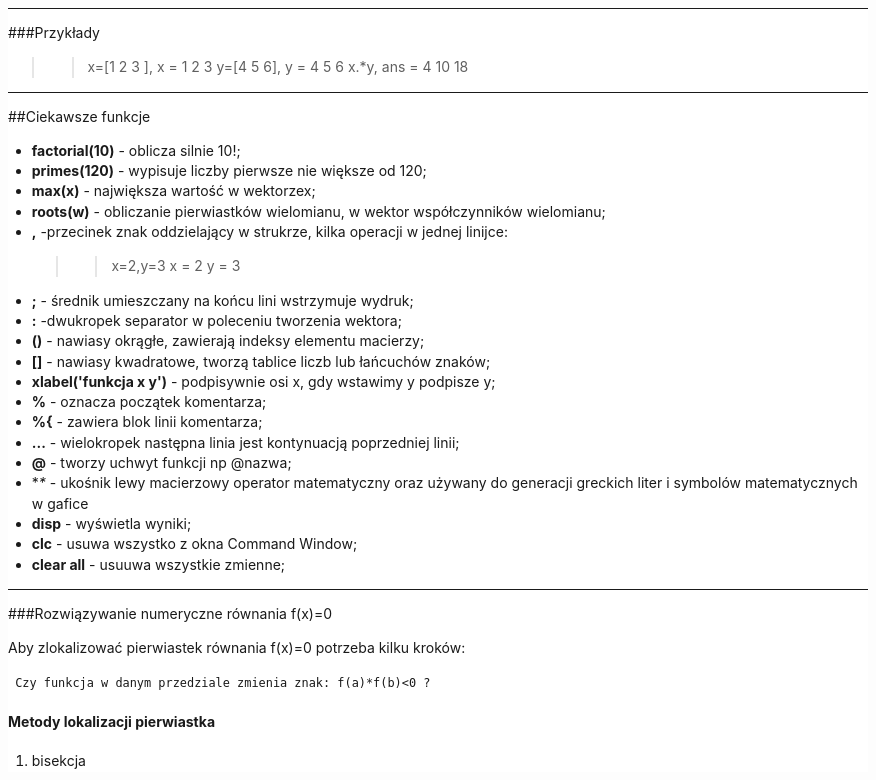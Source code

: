 ----------------------------

###Przykłady
 >> x=[1 2 3 ],
  x =
     1     2     3
  >> y=[4 5 6], 
  y =
 4     5     6
  >> x.*y, 
  ans =
     4    10    18

------------------------------------

##Ciekawsze funkcje

* **factorial(10)**  - oblicza silnie 10!;
* **primes(120)** - wypisuje liczby pierwsze nie większe od 120;
* **max(x)** - największa wartość w wektorzex;
* **roots(w)** - obliczanie pierwiastków wielomianu, w wektor współczynników wielomianu;
* **,** -przecinek znak oddzielający w strukrze, kilka operacji w jednej linijce:
  >> x=2,y=3
  x =
     2
  y =
     3
* **;** - średnik umieszczany na końcu lini wstrzymuje wydruk;
* **:** -dwukropek separator w poleceniu tworzenia wektora;
* **()** - nawiasy okrągłe, zawierają indeksy elementu macierzy;
* **[]** - nawiasy kwadratowe, tworzą tablice liczb lub łańcuchów znaków;
* **xlabel('funkcja x y')** - podpisywnie osi x, gdy wstawimy y podpisze y;
* **%** - oznacza początek komentarza;
* **%{** - zawiera blok linii komentarza;
* **...** - wielokropek następna linia jest kontynuacją poprzedniej linii;
* **@** - tworzy uchwyt funkcji np @nazwa;
* **\** - ukośnik lewy macierzowy operator matematyczny oraz używany do generacji greckich liter i symbolów matematycznych w gafice
* **disp** - wyświetla wyniki;
* **clc** - usuwa wszystko z okna Command Window;
* **clear all** - usuuwa wszystkie zmienne;

-----------------------------------------------
###Rozwiązywanie numeryczne równania f(x)=0

Aby zlokalizować pierwiastek równania f(x)=0 potrzeba kilku kroków:

```
 Czy funkcja w danym przedziale zmienia znak: f(a)*f(b)<0 ?
```

#### Metody lokalizacji pierwiastka


1. bisekcja
